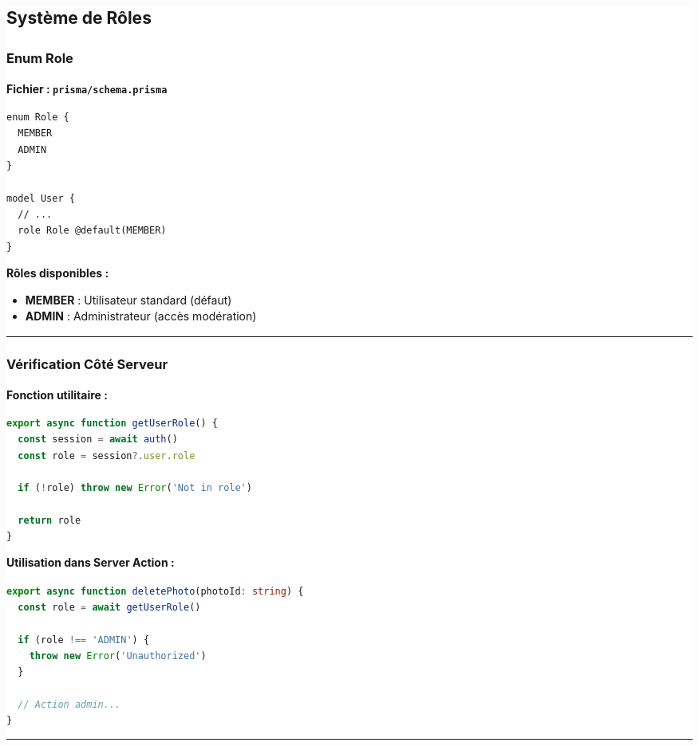 
## Système de Rôles

### Enum Role

**Fichier : `prisma/schema.prisma`**

```prisma
enum Role {
  MEMBER
  ADMIN
}

model User {
  // ...
  role Role @default(MEMBER)
}
```

**Rôles disponibles :**
- **MEMBER** : Utilisateur standard (défaut)
- **ADMIN** : Administrateur (accès modération)

---

### Vérification Côté Serveur

**Fonction utilitaire :**

```typescript
export async function getUserRole() {
  const session = await auth()
  const role = session?.user.role
  
  if (!role) throw new Error('Not in role')
  
  return role
}
```

**Utilisation dans Server Action :**

```typescript
export async function deletePhoto(photoId: string) {
  const role = await getUserRole()
  
  if (role !== 'ADMIN') {
    throw new Error('Unauthorized')
  }
  
  // Action admin...
}
```

---
